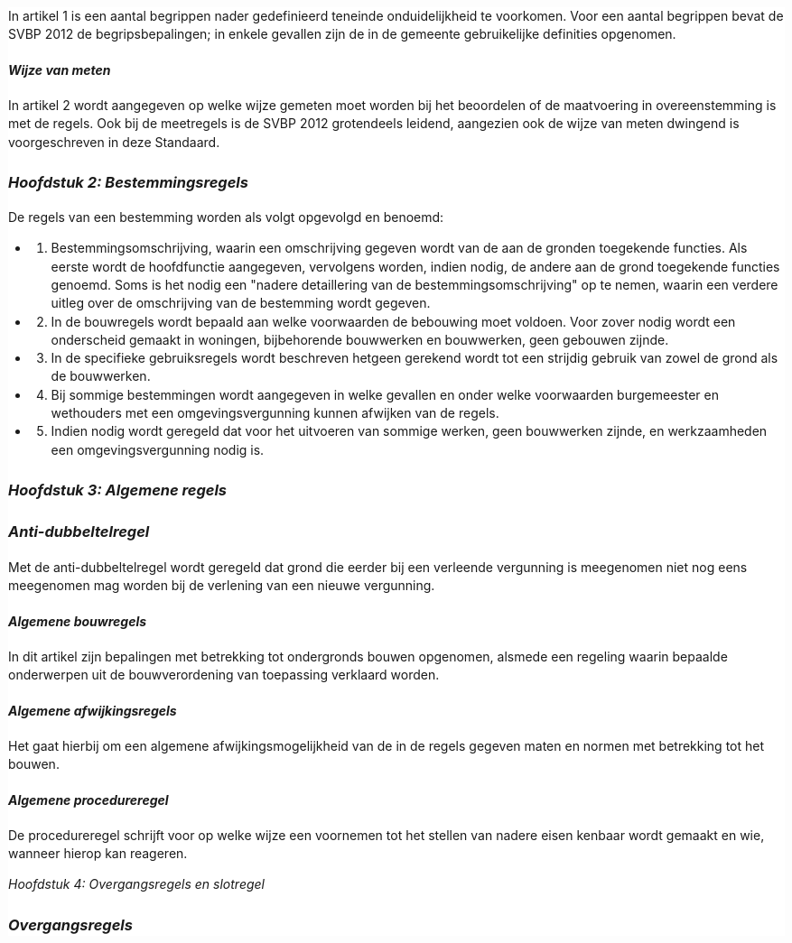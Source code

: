 In artikel 1 is een aantal begrippen nader gedefinieerd teneinde onduidelijkheid te voorkomen. Voor een aantal begrippen bevat de SVBP 2012 de begripsbepalingen; in enkele gevallen zijn de in de gemeente gebruikelijke definities opgenomen.

#### *Wijze van meten*

In artikel 2 wordt aangegeven op welke wijze gemeten moet worden bij het beoordelen of de maatvoering in overeenstemming is met de regels. Ook bij de meetregels is de SVBP 2012 grotendeels leidend, aangezien ook de wijze van meten dwingend is voorgeschreven in deze Standaard.

### *Hoofdstuk 2: Bestemmingsregels*

De regels van een bestemming worden als volgt opgevolgd en benoemd:

- 1. Bestemmingsomschrijving, waarin een omschrijving gegeven wordt van de aan de gronden toegekende functies. Als eerste wordt de hoofdfunctie aangegeven, vervolgens worden, indien nodig, de andere aan de grond toegekende functies genoemd. Soms is het nodig een "nadere detaillering van de bestemmingsomschrijving" op te nemen, waarin een verdere uitleg over de omschrijving van de bestemming wordt gegeven.
- 2. In de bouwregels wordt bepaald aan welke voorwaarden de bebouwing moet voldoen. Voor zover nodig wordt een onderscheid gemaakt in woningen, bijbehorende bouwwerken en bouwwerken, geen gebouwen zijnde.
- 3. In de specifieke gebruiksregels wordt beschreven hetgeen gerekend wordt tot een strijdig gebruik van zowel de grond als de bouwwerken.
- 4. Bij sommige bestemmingen wordt aangegeven in welke gevallen en onder welke voorwaarden burgemeester en wethouders met een omgevingsvergunning kunnen afwijken van de regels.
- 5. Indien nodig wordt geregeld dat voor het uitvoeren van sommige werken, geen bouwwerken zijnde, en werkzaamheden een omgevingsvergunning nodig is.

### *Hoofdstuk 3: Algemene regels*

### *Anti-dubbeltelregel*

Met de anti-dubbeltelregel wordt geregeld dat grond die eerder bij een verleende vergunning is meegenomen niet nog eens meegenomen mag worden bij de verlening van een nieuwe vergunning.

#### *Algemene bouwregels*

In dit artikel zijn bepalingen met betrekking tot ondergronds bouwen opgenomen, alsmede een regeling waarin bepaalde onderwerpen uit de bouwverordening van toepassing verklaard worden.

#### *Algemene afwijkingsregels*

Het gaat hierbij om een algemene afwijkingsmogelijkheid van de in de regels gegeven maten en normen met betrekking tot het bouwen.

#### *Algemene procedureregel*

De procedureregel schrijft voor op welke wijze een voornemen tot het stellen van nadere eisen kenbaar wordt gemaakt en wie, wanneer hierop kan reageren.

*Hoofdstuk 4: Overgangsregels en slotregel* 

### *Overgangsregels*
